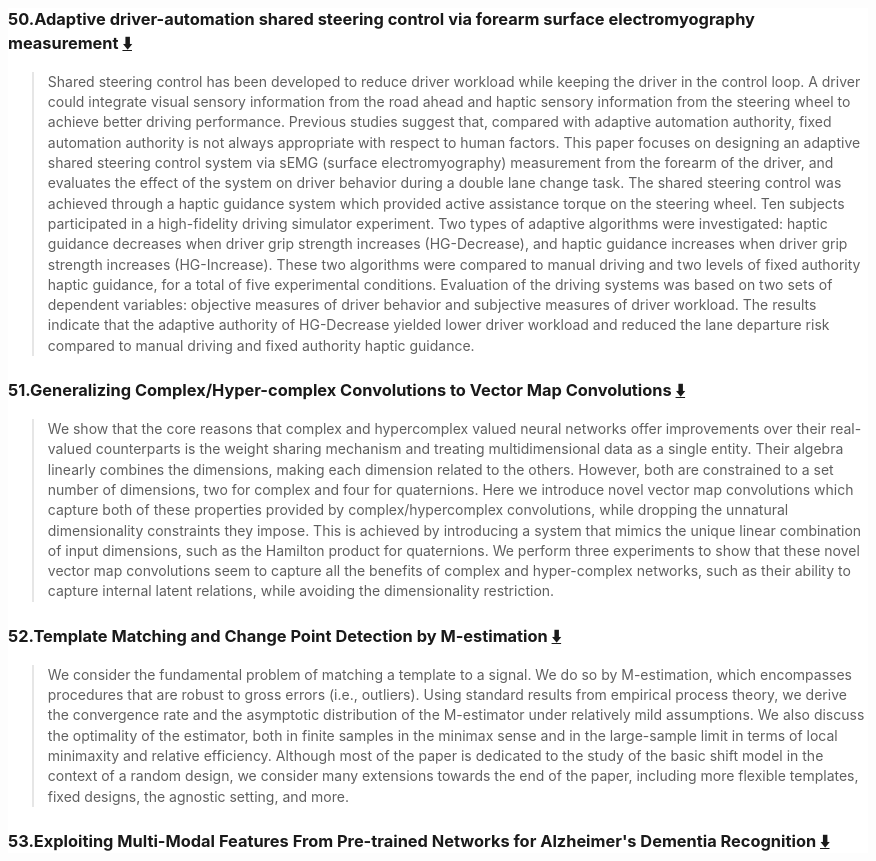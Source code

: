 ### 50.Adaptive driver-automation shared steering control via forearm surface electromyography measurement  [ :arrow_down: ](https://arxiv.org/pdf/2009.04100.pdf)
>  Shared steering control has been developed to reduce driver workload while keeping the driver in the control loop. A driver could integrate visual sensory information from the road ahead and haptic sensory information from the steering wheel to achieve better driving performance. Previous studies suggest that, compared with adaptive automation authority, fixed automation authority is not always appropriate with respect to human factors. This paper focuses on designing an adaptive shared steering control system via sEMG (surface electromyography) measurement from the forearm of the driver, and evaluates the effect of the system on driver behavior during a double lane change task. The shared steering control was achieved through a haptic guidance system which provided active assistance torque on the steering wheel. Ten subjects participated in a high-fidelity driving simulator experiment. Two types of adaptive algorithms were investigated: haptic guidance decreases when driver grip strength increases (HG-Decrease), and haptic guidance increases when driver grip strength increases (HG-Increase). These two algorithms were compared to manual driving and two levels of fixed authority haptic guidance, for a total of five experimental conditions. Evaluation of the driving systems was based on two sets of dependent variables: objective measures of driver behavior and subjective measures of driver workload. The results indicate that the adaptive authority of HG-Decrease yielded lower driver workload and reduced the lane departure risk compared to manual driving and fixed authority haptic guidance.      
### 51.Generalizing Complex/Hyper-complex Convolutions to Vector Map Convolutions  [ :arrow_down: ](https://arxiv.org/pdf/2009.04083.pdf)
>  We show that the core reasons that complex and hypercomplex valued neural networks offer improvements over their real-valued counterparts is the weight sharing mechanism and treating multidimensional data as a single entity. Their algebra linearly combines the dimensions, making each dimension related to the others. However, both are constrained to a set number of dimensions, two for complex and four for quaternions. Here we introduce novel vector map convolutions which capture both of these properties provided by complex/hypercomplex convolutions, while dropping the unnatural dimensionality constraints they impose. This is achieved by introducing a system that mimics the unique linear combination of input dimensions, such as the Hamilton product for quaternions. We perform three experiments to show that these novel vector map convolutions seem to capture all the benefits of complex and hyper-complex networks, such as their ability to capture internal latent relations, while avoiding the dimensionality restriction.      
### 52.Template Matching and Change Point Detection by M-estimation  [ :arrow_down: ](https://arxiv.org/pdf/2009.04072.pdf)
>  We consider the fundamental problem of matching a template to a signal. We do so by M-estimation, which encompasses procedures that are robust to gross errors (i.e., outliers). Using standard results from empirical process theory, we derive the convergence rate and the asymptotic distribution of the M-estimator under relatively mild assumptions. We also discuss the optimality of the estimator, both in finite samples in the minimax sense and in the large-sample limit in terms of local minimaxity and relative efficiency. Although most of the paper is dedicated to the study of the basic shift model in the context of a random design, we consider many extensions towards the end of the paper, including more flexible templates, fixed designs, the agnostic setting, and more.      
### 53.Exploiting Multi-Modal Features From Pre-trained Networks for Alzheimer's Dementia Recognition  [ :arrow_down: ](https://arxiv.org/pdf/2009.04070.pdf)